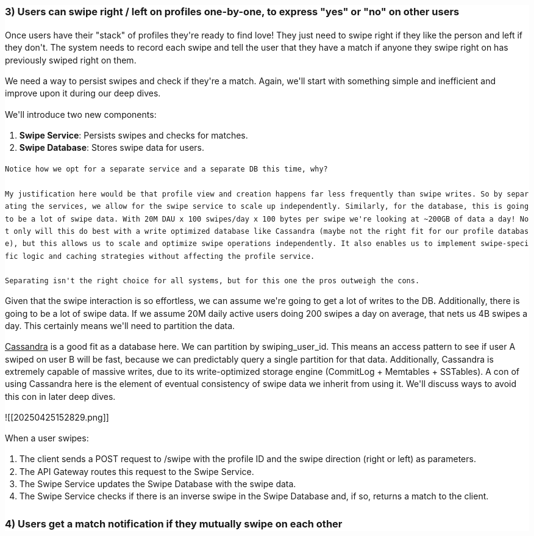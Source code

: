 ### 3) Users can swipe right / left on profiles one-by-one, to express "yes" or "no" on other users

Once users have their "stack" of profiles they're ready to find love! They just need to swipe right if they like the person and left if they don't. The system needs to record each swipe and tell the user that they have a match if anyone they swipe right on has previously swiped right on them.

We need a way to persist swipes and check if they're a match. Again, we'll start with something simple and inefficient and improve upon it during our deep dives.

We'll introduce two new components:

1. **Swipe Service**: Persists swipes and checks for matches.
2. **Swipe Database**: Stores swipe data for users.

```
Notice how we opt for a separate service and a separate DB this time, why?

My justification here would be that profile view and creation happens far less frequently than swipe writes. So by separating the services, we allow for the swipe service to scale up independently. Similarly, for the database, this is going to be a lot of swipe data. With 20M DAU x 100 swipes/day x 100 bytes per swipe we're looking at ~200GB of data a day! Not only will this do best with a write optimized database like Cassandra (maybe not the right fit for our profile database), but this allows us to scale and optimize swipe operations independently. It also enables us to implement swipe-specific logic and caching strategies without affecting the profile service.

Separating isn't the right choice for all systems, but for this one the pros outweigh the cons.
```

Given that the swipe interaction is so effortless, we can assume we're going to get a lot of writes to the DB. Additionally, there is going to be a lot of swipe data. If we assume 20M daily active users doing 200 swipes a day on average, that nets us 4B swipes a day. This certainly means we'll need to partition the data.

[Cassandra](https://www.hellointerview.com/learn/system-design/deep-dives/cassandra) is a good fit as a database here. We can partition by swiping_user_id. This means an access pattern to see if user A swiped on user B will be fast, because we can predictably query a single partition for that data. Additionally, Cassandra is extremely capable of massive writes, due to its write-optimized storage engine (CommitLog + Memtables + SSTables). A con of using Cassandra here is the element of eventual consistency of swipe data we inherit from using it. We'll discuss ways to avoid this con in later deep dives.

![[20250425152829.png]]

When a user swipes:

1. The client sends a POST request to /swipe with the profile ID and the swipe direction (right or left) as parameters.
2. The API Gateway routes this request to the Swipe Service.
3. The Swipe Service updates the Swipe Database with the swipe data.
4. The Swipe Service checks if there is an inverse swipe in the Swipe Database and, if so, returns a match to the client.

### 4) Users get a match notification if they mutually swipe on each other
